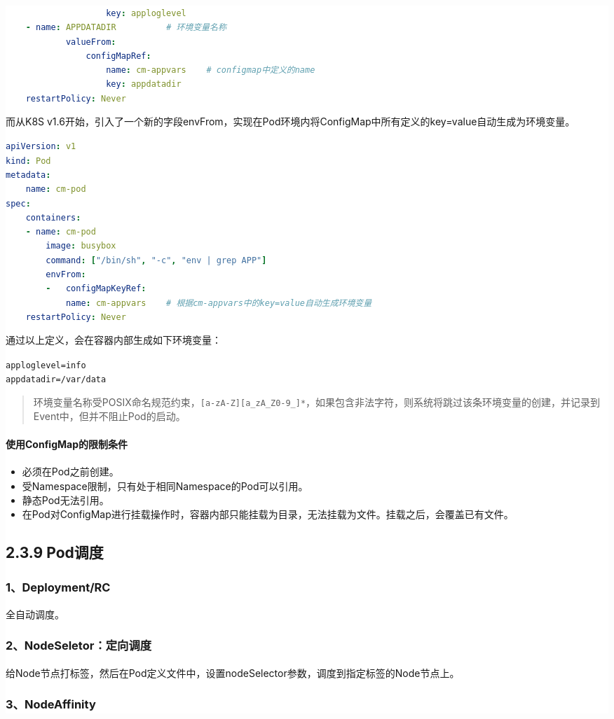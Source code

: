 ```yaml
					key: apploglevel
    - name: APPDATADIR			# 环境变量名称
			valueFrom:
				configMapRef:
					name: cm-appvars	# configmap中定义的name
					key: appdatadir
	restartPolicy: Never
```

而从K8S v1.6开始，引入了一个新的字段envFrom，实现在Pod环境内将ConfigMap中所有定义的key=value自动生成为环境变量。

```yaml
apiVersion: v1
kind: Pod
metadata:
	name: cm-pod
spec:
	containers:
	- name: cm-pod
		image: busybox
		command: ["/bin/sh", "-c", "env | grep APP"]
		envFrom:
		-	configMapKeyRef:
			name: cm-appvars	# 根据cm-appvars中的key=value自动生成环境变量
	restartPolicy: Never
```

通过以上定义，会在容器内部生成如下环境变量：

```
apploglevel=info
appdatadir=/var/data
```

> 环境变量名称受POSIX命名规范约束，`[a-zA-Z][a_zA_Z0-9_]*`，如果包含非法字符，则系统将跳过该条环境变量的创建，并记录到Event中，但并不阻止Pod的启动。

#### 使用ConfigMap的限制条件

* 必须在Pod之前创建。
* 受Namespace限制，只有处于相同Namespace的Pod可以引用。
* 静态Pod无法引用。
* 在Pod对ConfigMap进行挂载操作时，容器内部只能挂载为目录，无法挂载为文件。挂载之后，会覆盖已有文件。

## 2.3.9 Pod调度

### 1、Deployment/RC

全自动调度。

### 2、NodeSeletor：定向调度

给Node节点打标签，然后在Pod定义文件中，设置nodeSelector参数，调度到指定标签的Node节点上。

### 3、NodeAffinity

